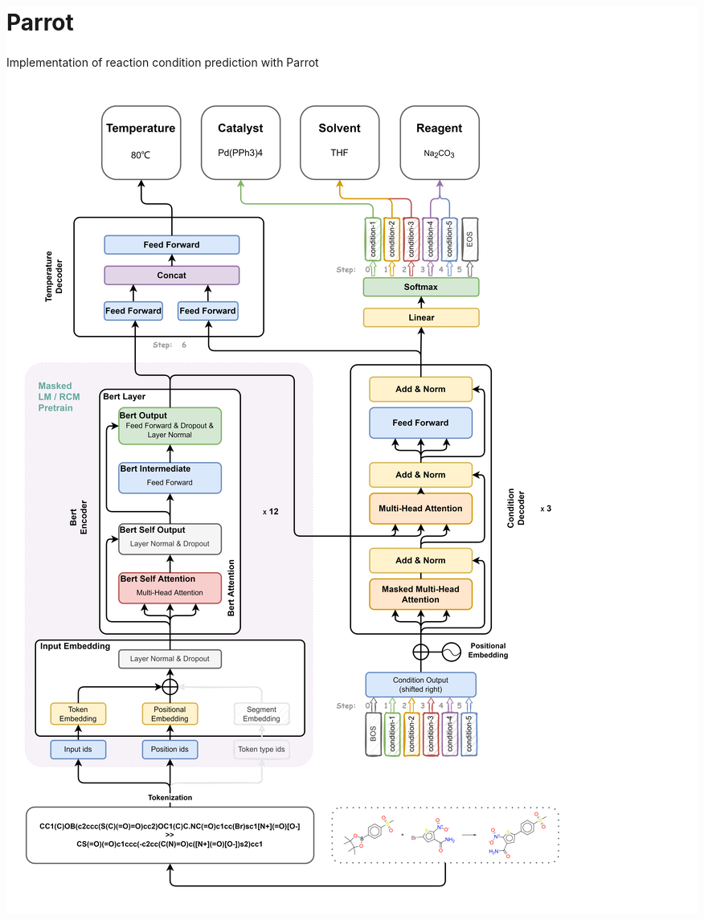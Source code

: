 # Parrot
Implementation of reaction condition prediction with Parrot<br><br>
![Parrot](./paper_data/figure/main-graph%20abstract.png)
